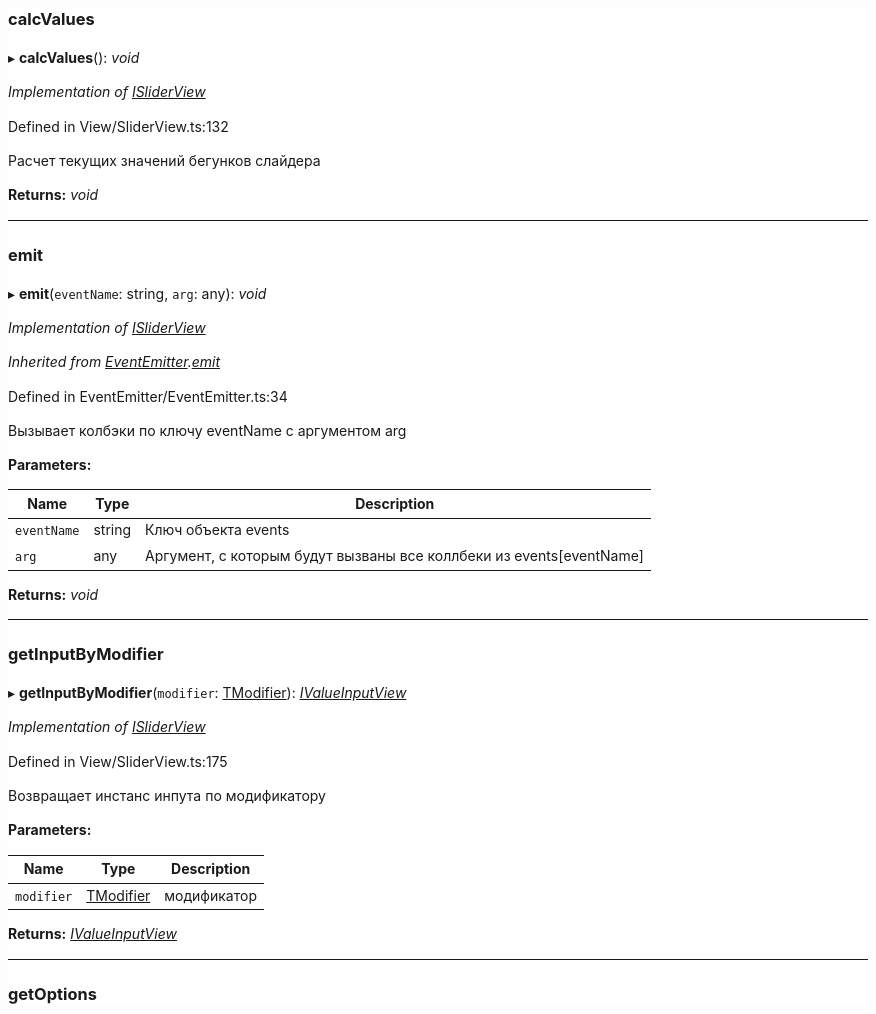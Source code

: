 ###  calcValues

▸ **calcValues**(): *void*

*Implementation of [ISliderView](../interfaces/_types_.isliderview.md)*

Defined in View/SliderView.ts:132

Расчет текущих значений бегунков слайдера

**Returns:** *void*

___

###  emit

▸ **emit**(`eventName`: string, `arg`: any): *void*

*Implementation of [ISliderView](../interfaces/_types_.isliderview.md)*

*Inherited from [EventEmitter](_eventemitter_eventemitter_.eventemitter.md).[emit](_eventemitter_eventemitter_.eventemitter.md#emit)*

Defined in EventEmitter/EventEmitter.ts:34

Вызывает колбэки по ключу eventName с аргументом arg

**Parameters:**

Name | Type | Description |
------ | ------ | ------ |
`eventName` | string | Ключ объекта events |
`arg` | any | Аргумент, с которым будут вызваны все коллбеки из events[eventName]  |

**Returns:** *void*

___

###  getInputByModifier

▸ **getInputByModifier**(`modifier`: [TModifier](../modules/_types_.md#tmodifier)): *[IValueInputView](../interfaces/_types_.ivalueinputview.md)*

*Implementation of [ISliderView](../interfaces/_types_.isliderview.md)*

Defined in View/SliderView.ts:175

Возвращает инстанс инпута по модификатору

**Parameters:**

Name | Type | Description |
------ | ------ | ------ |
`modifier` | [TModifier](../modules/_types_.md#tmodifier) | модификатор  |

**Returns:** *[IValueInputView](../interfaces/_types_.ivalueinputview.md)*

___

###  getOptions
